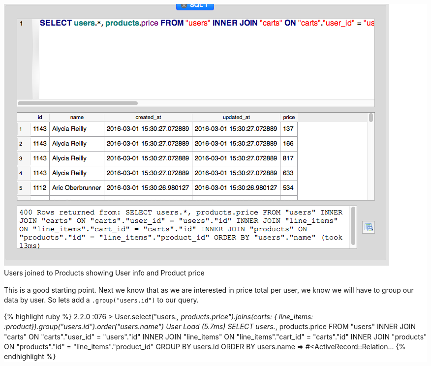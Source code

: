  <img src='/images/2016-03-03-active-record/img-2-sum1.png' title='Step 1 to Summing' alt_text=''><br>
  <figcap>Users joined to Products showing User info and Product price </figcap>
</figure>

This is a good starting point. Next we know that as we are interested in price total per user, we know we will have to group our data by user. So lets add a `.group("users.id")` to our query.

{% highlight ruby %}
2.2.0 :076 > User.select("users.*, products.price").joins(carts: { line_items: :product}).group("users.id").order("users.name")
  User Load (5.7ms)  SELECT users.*, products.price FROM "users" INNER JOIN "carts" ON "carts"."user_id" = "users"."id" INNER JOIN "line_items" ON "line_items"."cart_id" = "carts"."id" INNER JOIN "products" ON "products"."id" = "line_items"."product_id" GROUP BY users.id  ORDER BY users.name
  => #<ActiveRecord::Relation...
{% endhighlight %}

<figure align='center'>